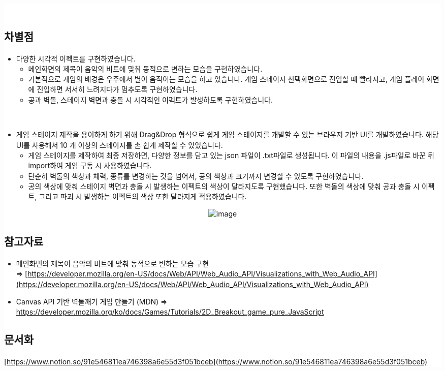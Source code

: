 <br>

## 차별점 
- 다양한 시각적 이펙트를 구현하였습니다.
    - 메인화면의 제목이 음악의 비트에 맞춰 동적으로 변하는 모습을 구현하였습니다.
    - 기본적으로 게임의 배경은 우주에서 별이 움직이는 모습을 하고 있습니다. 게임 스테이지 선택화면으로 진입할 때 빨라지고, 게임 플레이 화면에 진입하면 서서히 느려지다가 멈추도록 구현하였습니다.
    - 공과 벽돌, 스테이지 벽면과 충돌 시 시각적인 이펙트가 발생하도록 구현하였습니다.

<br>

- 게임 스테이지 제작을 용이하게 하기 위해 Drag&Drop 형식으로 쉽게 게임 스테이지를 개발할 수 있는 브라우저 기반 UI를 개발하였습니다. 해당 UI를 사용해서 10 개 이상의 스테이지를 손 쉽게 제작할 수 있었습니다.
    - 게임 스테이지를 제작하여 최종 저장하면, 다양한 정보를 담고 있는 json 파일이 .txt파일로 생성됩니다. 이 파일의 내용을 .js파일로 바꾼 뒤 import하여 게임 구동 시 사용하였습니다.
    - 단순히 벽돌의 색상과 체력, 종류를 변경하는 것을 넘어서, 공의 색상과 크기까지 변경할 수 있도록 구현하였습니다.
    - 공의 색상에 맞춰 스테이지 벽면과 충돌 시 발생하는 이펙트의 색상이 달라지도록 구현했습니다. 또한 벽돌의 색상에 맞춰 공과 충돌 시 이펙트, 그리고 파괴 시 발생하는 이펙트의 색상 또한 달라지게 적용하였습니다.

<p align="center">
    <img width="700" alt="image" src="https://user-images.githubusercontent.com/102606939/216813133-4e8ee3fa-16bc-4dcc-8b29-c09bbaaaf7c5.png">
</p>




## 참고자료
- 메인화면의 제목이 음악의 비트에 맞춰 동적으로 변하는 모습 구현   
    ⇒ [https://developer.mozilla.org/en-US/docs/Web/API/Web_Audio_API/Visualizations_with_Web_Audio_API](https://developer.mozilla.org/en-US/docs/Web/API/Web_Audio_API/Visualizations_with_Web_Audio_API)

- Canvas API 기반 벽돌깨기 게임 만들기 (MDN)
    ⇒  https://developer.mozilla.org/ko/docs/Games/Tutorials/2D_Breakout_game_pure_JavaScript

## 문서화

[https://www.notion.so/91e546811ea746398a6e55d3f051bceb](https://www.notion.so/91e546811ea746398a6e55d3f051bceb)
